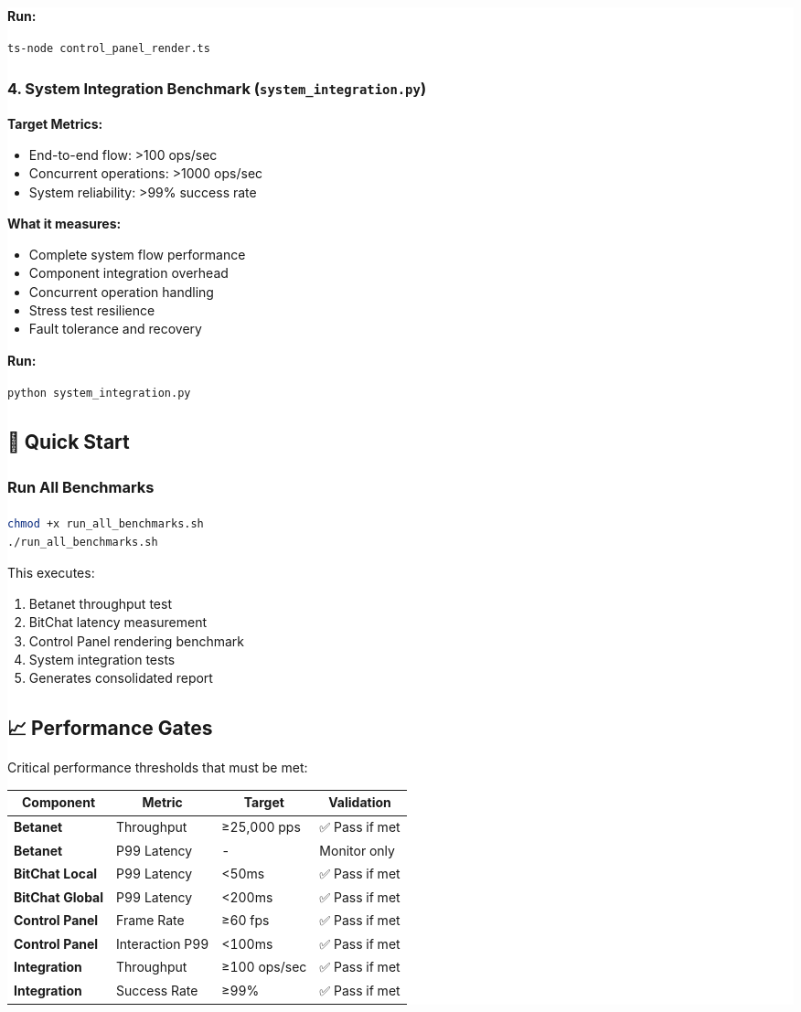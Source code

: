 **Run:**
```bash
ts-node control_panel_render.ts
```

### 4. System Integration Benchmark (`system_integration.py`)
**Target Metrics:**
- End-to-end flow: >100 ops/sec
- Concurrent operations: >1000 ops/sec
- System reliability: >99% success rate

**What it measures:**
- Complete system flow performance
- Component integration overhead
- Concurrent operation handling
- Stress test resilience
- Fault tolerance and recovery

**Run:**
```bash
python system_integration.py
```

## 🚀 Quick Start

### Run All Benchmarks
```bash
chmod +x run_all_benchmarks.sh
./run_all_benchmarks.sh
```

This executes:
1. Betanet throughput test
2. BitChat latency measurement
3. Control Panel rendering benchmark
4. System integration tests
5. Generates consolidated report

## 📈 Performance Gates

Critical performance thresholds that must be met:

| Component | Metric | Target | Validation |
|-----------|--------|--------|------------|
| **Betanet** | Throughput | ≥25,000 pps | ✅ Pass if met |
| **Betanet** | P99 Latency | - | Monitor only |
| **BitChat Local** | P99 Latency | <50ms | ✅ Pass if met |
| **BitChat Global** | P99 Latency | <200ms | ✅ Pass if met |
| **Control Panel** | Frame Rate | ≥60 fps | ✅ Pass if met |
| **Control Panel** | Interaction P99 | <100ms | ✅ Pass if met |
| **Integration** | Throughput | ≥100 ops/sec | ✅ Pass if met |
| **Integration** | Success Rate | ≥99% | ✅ Pass if met |
